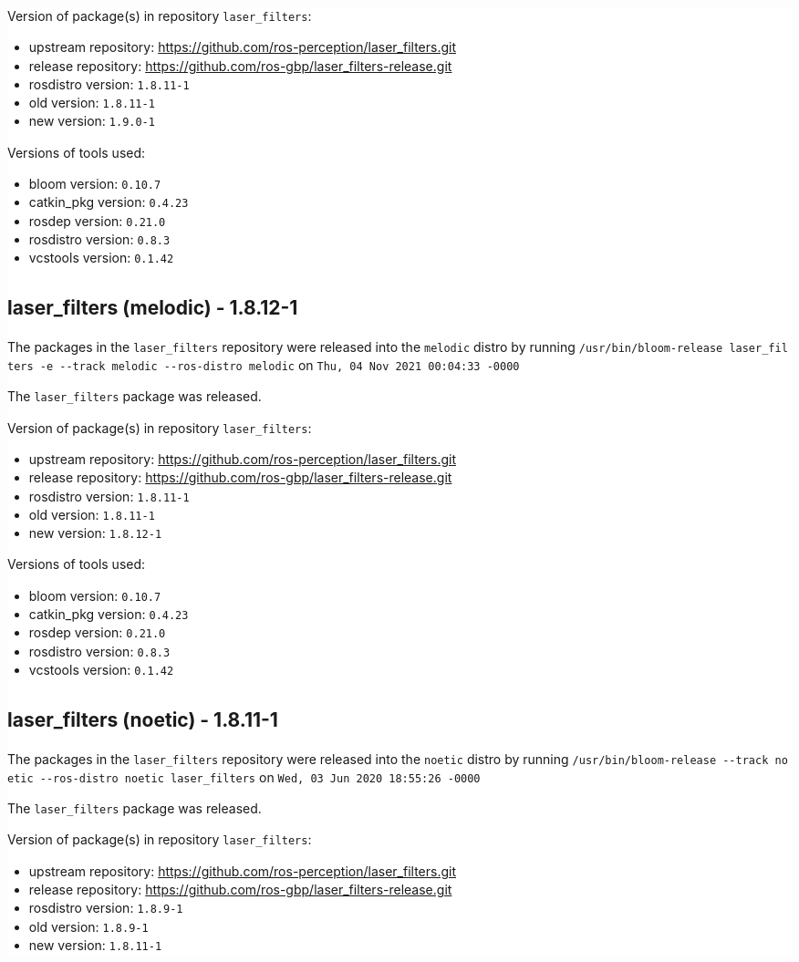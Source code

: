 Version of package(s) in repository `laser_filters`:

- upstream repository: https://github.com/ros-perception/laser_filters.git
- release repository: https://github.com/ros-gbp/laser_filters-release.git
- rosdistro version: `1.8.11-1`
- old version: `1.8.11-1`
- new version: `1.9.0-1`

Versions of tools used:

- bloom version: `0.10.7`
- catkin_pkg version: `0.4.23`
- rosdep version: `0.21.0`
- rosdistro version: `0.8.3`
- vcstools version: `0.1.42`


## laser_filters (melodic) - 1.8.12-1

The packages in the `laser_filters` repository were released into the `melodic` distro by running `/usr/bin/bloom-release laser_filters -e --track melodic --ros-distro melodic` on `Thu, 04 Nov 2021 00:04:33 -0000`

The `laser_filters` package was released.

Version of package(s) in repository `laser_filters`:

- upstream repository: https://github.com/ros-perception/laser_filters.git
- release repository: https://github.com/ros-gbp/laser_filters-release.git
- rosdistro version: `1.8.11-1`
- old version: `1.8.11-1`
- new version: `1.8.12-1`

Versions of tools used:

- bloom version: `0.10.7`
- catkin_pkg version: `0.4.23`
- rosdep version: `0.21.0`
- rosdistro version: `0.8.3`
- vcstools version: `0.1.42`


## laser_filters (noetic) - 1.8.11-1

The packages in the `laser_filters` repository were released into the `noetic` distro by running `/usr/bin/bloom-release --track noetic --ros-distro noetic laser_filters` on `Wed, 03 Jun 2020 18:55:26 -0000`

The `laser_filters` package was released.

Version of package(s) in repository `laser_filters`:

- upstream repository: https://github.com/ros-perception/laser_filters.git
- release repository: https://github.com/ros-gbp/laser_filters-release.git
- rosdistro version: `1.8.9-1`
- old version: `1.8.9-1`
- new version: `1.8.11-1`
